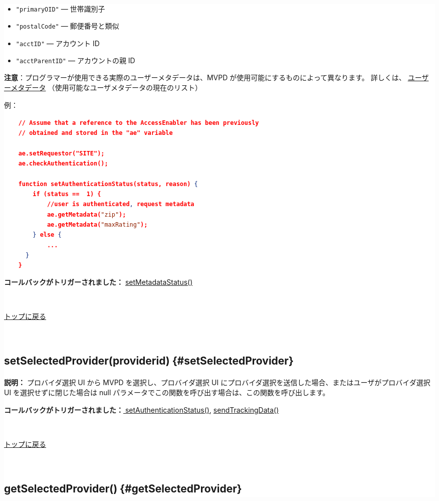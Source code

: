    - `"primaryOID"`  — 世帯識別子

   - `"postalCode"`  — 郵便番号と類似

   - `"acctID"`  — アカウント ID

   - `"acctParentID"`  — アカウントの親 ID

  **注意**：プログラマーが使用できる実際のユーザーメタデータは、MVPD が使用可能にするものによって異なります。  詳しくは、 [ユーザーメタデータ](#UserMetadata) （使用可能なユーザメタデータの現在のリスト）


例：

```JSON
    // Assume that a reference to the AccessEnabler has been previously 
    // obtained and stored in the "ae" variable
     
    ae.setRequestor("SITE");
    ae.checkAuthentication();
     
    function setAuthenticationStatus(status, reason) {
        if (status ==  1) {
            //user is authenticated, request metadata
            ae.getMetadata("zip");
            ae.getMetadata("maxRating");
        } else {
            ...
      }
    }
```


**コールバックがトリガーされました：** [setMetadataStatus()](#setmetadatastatuskey-encrypted-data-setmetadatastatuskeyencrypteddata)

</br>

[トップに戻る](#top)

</br>


## setSelectedProvider(providerid) {#setSelectedProvider}

**説明：** プロバイダ選択 UI から MVPD を選択し、プロバイダ選択 UI にプロバイダ選択を送信した場合、またはユーザがプロバイダ選択 UI を選択せずに閉じた場合は null パラメータでこの関数を呼び出す場合は、この関数を呼び出します。

**コールバックがトリガーされました：**[ setAuthenticationStatus()](#setauthenticationstatusisauthenticated-errorcode), [sendTrackingData()](#sendtrackingdatatrackingeventtype-trackingdata-sendtrackingdatatrackingeventtypetrackingdata)

</br>

[トップに戻る](#top)

</br>

## getSelectedProvider() {#getSelectedProvider}
